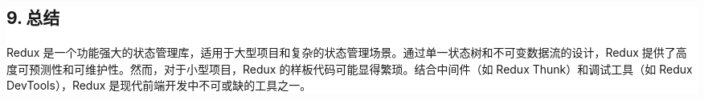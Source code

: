 
## **9. 总结**

Redux 是一个功能强大的状态管理库，适用于大型项目和复杂的状态管理场景。通过单一状态树和不可变数据流的设计，Redux 提供了高度可预测性和可维护性。然而，对于小型项目，Redux 的样板代码可能显得繁琐。结合中间件（如 Redux Thunk）和调试工具（如 Redux DevTools），Redux 是现代前端开发中不可或缺的工具之一。
